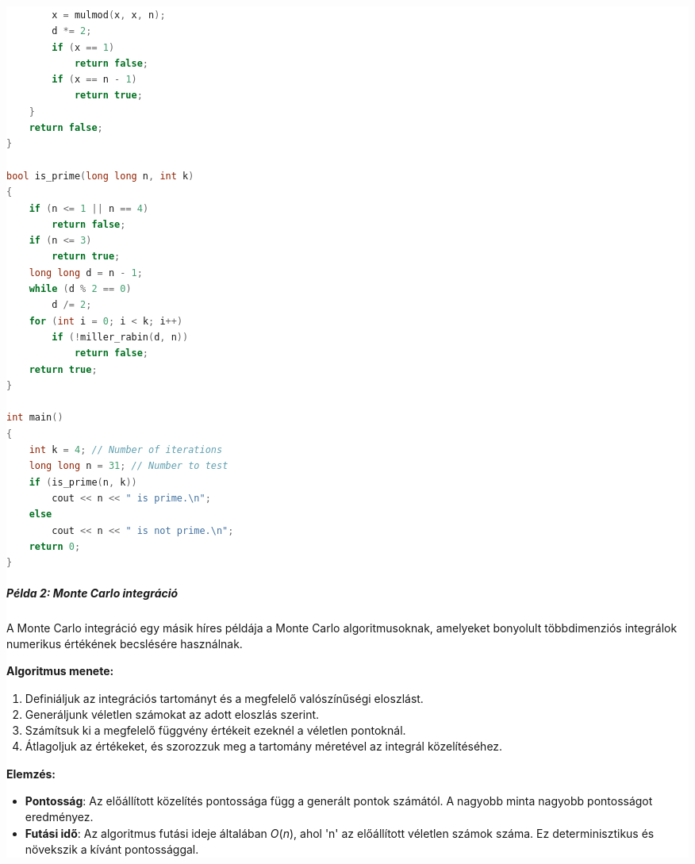 ```cpp
        x = mulmod(x, x, n);
        d *= 2;
        if (x == 1)
            return false;
        if (x == n - 1)
            return true;
    }
    return false;
}

bool is_prime(long long n, int k)
{
    if (n <= 1 || n == 4)
        return false;
    if (n <= 3)
        return true;
    long long d = n - 1;
    while (d % 2 == 0)
        d /= 2;
    for (int i = 0; i < k; i++)
        if (!miller_rabin(d, n))
            return false;
    return true;
}

int main()
{
    int k = 4; // Number of iterations
    long long n = 31; // Number to test
    if (is_prime(n, k))
        cout << n << " is prime.\n";
    else
        cout << n << " is not prime.\n";
    return 0;
}
```

##### Példa 2: Monte Carlo integráció

A Monte Carlo integráció egy másik híres példája a Monte Carlo algoritmusoknak, amelyeket bonyolult többdimenziós integrálok numerikus értékének becslésére használnak.

**Algoritmus menete:**

1. Definiáljuk az integrációs tartományt és a megfelelő valószínűségi eloszlást.
2. Generáljunk véletlen számokat az adott eloszlás szerint.
3. Számítsuk ki a megfelelő függvény értékeit ezeknél a véletlen pontoknál.
4. Átlagoljuk az értékeket, és szorozzuk meg a tartomány méretével az integrál közelítéséhez.

**Elemzés:**

- **Pontosság**: Az előállított közelítés pontossága függ a generált pontok számától. A nagyobb minta nagyobb pontosságot eredményez.
- **Futási idő**: Az algoritmus futási ideje általában $O(n)$, ahol 'n' az előállított véletlen számok száma. Ez determinisztikus és növekszik a kívánt pontossággal.
